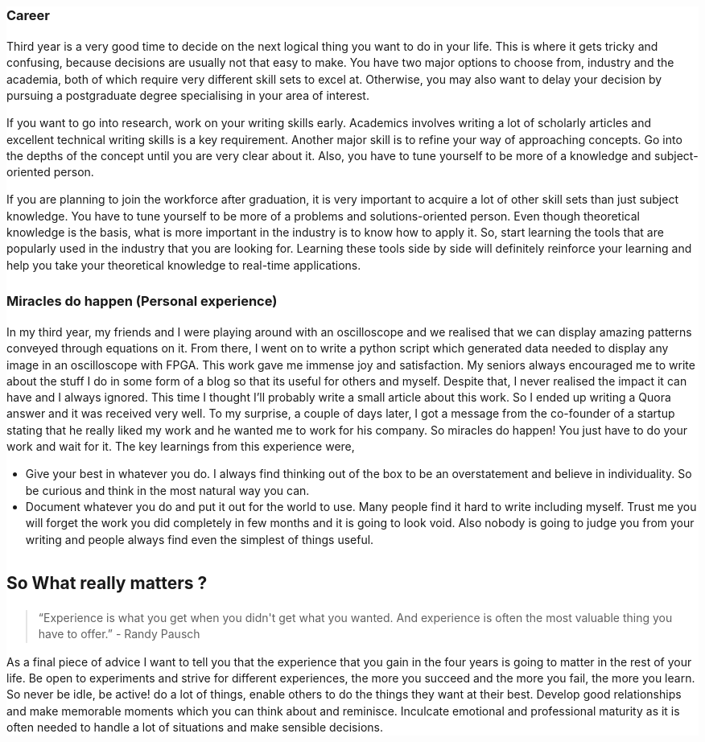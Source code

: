### Career

Third year is a very good time to decide on the next logical thing you want to do in your life. This is where it gets tricky and confusing, because decisions are usually not that easy to make. You have two major options to choose from, industry and the academia, both of which require very different skill sets to excel at. Otherwise, you may also want to delay your decision by pursuing a postgraduate degree specialising in your area of interest.

If you want to go into research, work on your writing skills early. Academics involves writing a lot of scholarly articles and excellent technical writing skills is a key requirement. Another major skill is to refine your way of approaching concepts. Go into the depths of the concept until you are very clear about it. Also, you have to tune yourself to be more of a knowledge and subject-oriented person. 

If you are planning to join the workforce after graduation, it is very important to acquire a lot of other skill sets than just subject knowledge. You have to tune yourself to be more of a problems and solutions-oriented person. Even though theoretical knowledge is the basis, what is more important in the industry is to know how to apply it. So, start learning the tools that are popularly used in the industry that you are looking for. Learning these tools side by side will definitely reinforce your learning and help you take your theoretical knowledge to real-time applications. 

### Miracles do happen (Personal experience)

In my third year, my friends and I were playing around with an oscilloscope and we realised that we can display amazing patterns conveyed through equations on it. From there, I went on to write a python script which generated data needed to display any image in an oscilloscope with FPGA. This work gave me immense joy and satisfaction. My seniors always encouraged me to write about the stuff I do in some form of a blog so that its useful for others and myself. Despite that, I never realised the impact it can have and I always ignored. This time I thought I’ll probably write a small article about this work. So I ended up writing a Quora answer and it was received very well. To my surprise, a couple of days later, I got a message from the co-founder of a startup stating that he really liked my work and he wanted me to work for his company. So miracles do happen! You just have to do your work and wait for it. The key learnings from this experience were,  
 * Give your best in whatever you do. I always find thinking out of the box to be an overstatement and believe in individuality. So be curious and think in the most natural way you can.  
 * Document whatever you do and put it out for the world to use. Many people find it hard to write including myself. Trust me you will forget the work you did completely in few months and it is going to look void. Also nobody is going to judge you from your writing and people always find even the simplest of things useful. 




## So What really matters ?

> “Experience is what you get when you didn't get what you wanted. And experience is often the most valuable thing you have to offer.”
								- Randy Pausch


As a final piece of advice I want to tell you that the experience that you gain in the four years is going to matter in the rest of your life. Be open to experiments and strive for different experiences, the more you succeed and the more you fail, the more you learn. So never be idle, be active! do a lot of things, enable others to do the things they want at their best. Develop good relationships and make memorable moments which you can think about and reminisce. Inculcate emotional and professional maturity as it is often needed to handle a lot of situations and make sensible decisions. 
